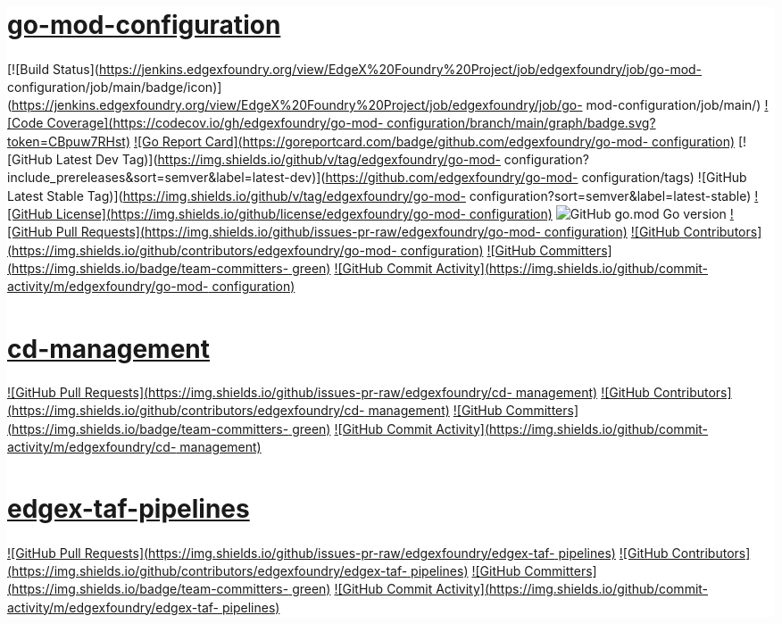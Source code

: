 # [go-mod-configuration](https://github.com/edgexfoundry/go-mod-configuration)
[![Build Status](https://jenkins.edgexfoundry.org/view/EdgeX%20Foundry%20Project/job/edgexfoundry/job/go-mod-
configuration/job/main/badge/icon)](https://jenkins.edgexfoundry.org/view/EdgeX%20Foundry%20Project/job/edgexfoundry/job/go-
mod-configuration/job/main/) [![Code Coverage](https://codecov.io/gh/edgexfoundry/go-mod-
configuration/branch/main/graph/badge.svg?token=CBpuw7RHst)](https://codecov.io/gh/edgexfoundry/go-mod-configuration) [![Go Report Card](https://goreportcard.com/badge/github.com/edgexfoundry/go-mod-
configuration)](https://goreportcard.com/report/github.com/edgexfoundry/go-mod-configuration) [![GitHub Latest Dev Tag)](https://img.shields.io/github/v/tag/edgexfoundry/go-mod-
configuration?include_prereleases&sort=semver&label=latest-dev)](https://github.com/edgexfoundry/go-mod-
configuration/tags) ![GitHub Latest Stable Tag)](https://img.shields.io/github/v/tag/edgexfoundry/go-mod-
configuration?sort=semver&label=latest-stable) [![GitHub License](https://img.shields.io/github/license/edgexfoundry/go-mod-
configuration)](https://choosealicense.com/licenses/apache-2.0/) ![GitHub go.mod Go version](https://img.shields.io/github/go-mod/go-version/edgexfoundry/go-mod-configuration) [![GitHub Pull Requests](https://img.shields.io/github/issues-pr-raw/edgexfoundry/go-mod-
configuration)](https://github.com/edgexfoundry/go-mod-configuration/pulls) [![GitHub Contributors](https://img.shields.io/github/contributors/edgexfoundry/go-mod-
configuration)](https://github.com/edgexfoundry/go-mod-configuration/contributors) [![GitHub Committers](https://img.shields.io/badge/team-committers-
green)](https://github.com/orgs/edgexfoundry/teams/go-mod-configuration-committers/members) [![GitHub Commit Activity](https://img.shields.io/github/commit-activity/m/edgexfoundry/go-mod-
configuration)](https://github.com/edgexfoundry/go-mod-configuration/commits)   

# [cd-management](https://github.com/edgexfoundry/cd-management)
[![GitHub Pull Requests](https://img.shields.io/github/issues-pr-raw/edgexfoundry/cd-
management)](https://github.com/edgexfoundry/cd-management/pulls) [![GitHub Contributors](https://img.shields.io/github/contributors/edgexfoundry/cd-
management)](https://github.com/edgexfoundry/cd-management/contributors) [![GitHub Committers](https://img.shields.io/badge/team-committers-
green)](https://github.com/orgs/edgexfoundry/teams/devops-core-team/members) [![GitHub Commit Activity](https://img.shields.io/github/commit-activity/m/edgexfoundry/cd-
management)](https://github.com/edgexfoundry/cd-management/commits)   

# [edgex-taf-pipelines](https://github.com/edgexfoundry/edgex-taf-pipelines)
[![GitHub Pull Requests](https://img.shields.io/github/issues-pr-raw/edgexfoundry/edgex-taf-
pipelines)](https://github.com/edgexfoundry/edgex-taf-pipelines/pulls) [![GitHub Contributors](https://img.shields.io/github/contributors/edgexfoundry/edgex-taf-
pipelines)](https://github.com/edgexfoundry/edgex-taf-pipelines/contributors) [![GitHub Committers](https://img.shields.io/badge/team-committers-
green)](https://github.com/orgs/edgexfoundry/teams/edgex-taf-pipelines-committers/members) [![GitHub Commit Activity](https://img.shields.io/github/commit-activity/m/edgexfoundry/edgex-taf-
pipelines)](https://github.com/edgexfoundry/edgex-taf-pipelines/commits)   
